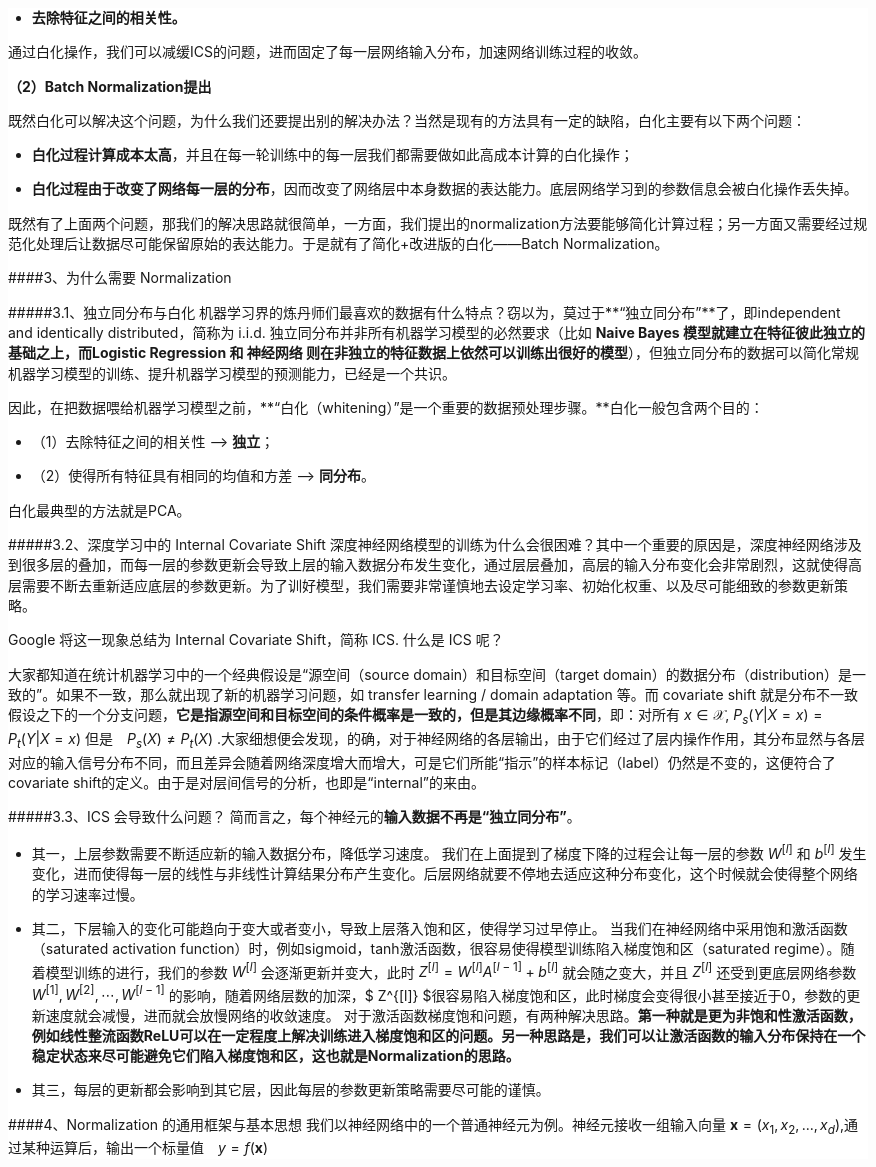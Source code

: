 + **去除特征之间的相关性。**

通过白化操作，我们可以减缓ICS的问题，进而固定了每一层网络输入分布，加速网络训练过程的收敛。

**（2）Batch Normalization提出**

既然白化可以解决这个问题，为什么我们还要提出别的解决办法？当然是现有的方法具有一定的缺陷，白化主要有以下两个问题：

+ **白化过程计算成本太高**，并且在每一轮训练中的每一层我们都需要做如此高成本计算的白化操作；

+ **白化过程由于改变了网络每一层的分布**，因而改变了网络层中本身数据的表达能力。底层网络学习到的参数信息会被白化操作丢失掉。

既然有了上面两个问题，那我们的解决思路就很简单，一方面，我们提出的normalization方法要能够简化计算过程；另一方面又需要经过规范化处理后让数据尽可能保留原始的表达能力。于是就有了简化+改进版的白化——Batch Normalization。

####3、为什么需要 Normalization

#####3.1、独立同分布与白化
机器学习界的炼丹师们最喜欢的数据有什么特点？窃以为，莫过于**“独立同分布”**了，即independent and identically distributed，简称为 i.i.d.  独立同分布并非所有机器学习模型的必然要求（比如 **Naive Bayes 模型就建立在特征彼此独立的基础之上，而Logistic Regression 和 神经网络 则在非独立的特征数据上依然可以训练出很好的模型**），但独立同分布的数据可以简化常规机器学习模型的训练、提升机器学习模型的预测能力，已经是一个共识。

因此，在把数据喂给机器学习模型之前，**“白化（whitening）”是一个重要的数据预处理步骤。**白化一般包含两个目的：

+ （1）去除特征之间的相关性 —> **独立**；

+ （2）使得所有特征具有相同的均值和方差 —> **同分布**。

白化最典型的方法就是PCA。

#####3.2、深度学习中的 Internal Covariate Shift
深度神经网络模型的训练为什么会很困难？其中一个重要的原因是，深度神经网络涉及到很多层的叠加，而每一层的参数更新会导致上层的输入数据分布发生变化，通过层层叠加，高层的输入分布变化会非常剧烈，这就使得高层需要不断去重新适应底层的参数更新。为了训好模型，我们需要非常谨慎地去设定学习率、初始化权重、以及尽可能细致的参数更新策略。

Google 将这一现象总结为 Internal Covariate Shift，简称 ICS. 什么是 ICS 呢？

大家都知道在统计机器学习中的一个经典假设是“源空间（source domain）和目标空间（target domain）的数据分布（distribution）是一致的”。如果不一致，那么就出现了新的机器学习问题，如 transfer learning / domain adaptation 等。而 covariate shift 就是分布不一致假设之下的一个分支问题，**它是指源空间和目标空间的条件概率是一致的，但是其边缘概率不同**，即：对所有 $x \in \mathcal{X}$, $P_s(Y|X=x) = P_t(Y|X=x)$ 但是　$P_s(X) \neq P_t(X)$ .大家细想便会发现，的确，对于神经网络的各层输出，由于它们经过了层内操作作用，其分布显然与各层对应的输入信号分布不同，而且差异会随着网络深度增大而增大，可是它们所能“指示”的样本标记（label）仍然是不变的，这便符合了covariate shift的定义。由于是对层间信号的分析，也即是“internal”的来由。

#####3.3、ICS 会导致什么问题？
简而言之，每个神经元的**输入数据不再是“独立同分布”**。

+ 其一，上层参数需要不断适应新的输入数据分布，降低学习速度。
我们在上面提到了梯度下降的过程会让每一层的参数 $W^{[l]}$ 和 $b^{[l]}$ 发生变化，进而使得每一层的线性与非线性计算结果分布产生变化。后层网络就要不停地去适应这种分布变化，这个时候就会使得整个网络的学习速率过慢。

+ 其二，下层输入的变化可能趋向于变大或者变小，导致上层落入饱和区，使得学习过早停止。
当我们在神经网络中采用饱和激活函数（saturated activation function）时，例如sigmoid，tanh激活函数，很容易使得模型训练陷入梯度饱和区（saturated regime）。随着模型训练的进行，我们的参数 $W^{[l]}$ 会逐渐更新并变大，此时 $Z^{[l]}=W^{[l]}A^{[l-1]}+b^{[l]}$ 就会随之变大，并且 $Z^{[l]}$ 还受到更底层网络参数 $W^{[1]},W^{[2]},\cdots,W^{[l-1]}$ 的影响，随着网络层数的加深，$ Z^{[l]} $很容易陷入梯度饱和区，此时梯度会变得很小甚至接近于0，参数的更新速度就会减慢，进而就会放慢网络的收敛速度。
对于激活函数梯度饱和问题，有两种解决思路。**第一种就是更为非饱和性激活函数，例如线性整流函数ReLU可以在一定程度上解决训练进入梯度饱和区的问题。另一种思路是，我们可以让激活函数的输入分布保持在一个稳定状态来尽可能避免它们陷入梯度饱和区，这也就是Normalization的思路。**

+ 其三，每层的更新都会影响到其它层，因此每层的参数更新策略需要尽可能的谨慎。


####4、Normalization 的通用框架与基本思想
我们以神经网络中的一个普通神经元为例。神经元接收一组输入向量 $\boldsymbol{x} = (x_1,x_2,...,x_d)$,通过某种运算后，输出一个标量值　$y=f(\boldsymbol x)$
